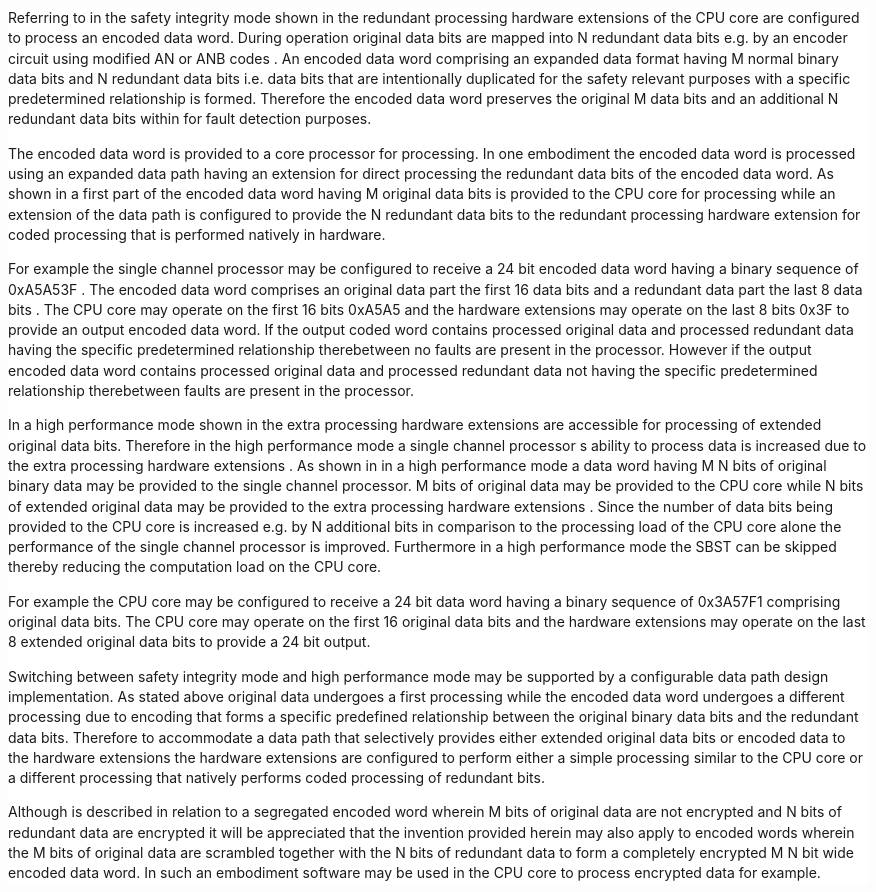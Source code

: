 Referring to in the safety integrity mode shown in the redundant processing hardware extensions of the CPU core are configured to process an encoded data word. During operation original data bits are mapped into N redundant data bits e.g. by an encoder circuit using modified AN or ANB codes . An encoded data word comprising an expanded data format having M normal binary data bits and N redundant data bits i.e. data bits that are intentionally duplicated for the safety relevant purposes with a specific predetermined relationship is formed. Therefore the encoded data word preserves the original M data bits and an additional N redundant data bits within for fault detection purposes.

The encoded data word is provided to a core processor for processing. In one embodiment the encoded data word is processed using an expanded data path having an extension for direct processing the redundant data bits of the encoded data word. As shown in a first part of the encoded data word having M original data bits is provided to the CPU core for processing while an extension of the data path is configured to provide the N redundant data bits to the redundant processing hardware extension for coded processing that is performed natively in hardware.

For example the single channel processor may be configured to receive a 24 bit encoded data word having a binary sequence of 0xA5A53F . The encoded data word comprises an original data part the first 16 data bits and a redundant data part the last 8 data bits . The CPU core may operate on the first 16 bits 0xA5A5 and the hardware extensions may operate on the last 8 bits 0x3F to provide an output encoded data word. If the output coded word contains processed original data and processed redundant data having the specific predetermined relationship therebetween no faults are present in the processor. However if the output encoded data word contains processed original data and processed redundant data not having the specific predetermined relationship therebetween faults are present in the processor.

In a high performance mode shown in the extra processing hardware extensions are accessible for processing of extended original data bits. Therefore in the high performance mode a single channel processor s ability to process data is increased due to the extra processing hardware extensions . As shown in in a high performance mode a data word having M N bits of original binary data may be provided to the single channel processor. M bits of original data may be provided to the CPU core while N bits of extended original data may be provided to the extra processing hardware extensions . Since the number of data bits being provided to the CPU core is increased e.g. by N additional bits in comparison to the processing load of the CPU core alone the performance of the single channel processor is improved. Furthermore in a high performance mode the SBST can be skipped thereby reducing the computation load on the CPU core.

For example the CPU core may be configured to receive a 24 bit data word having a binary sequence of 0x3A57F1 comprising original data bits. The CPU core may operate on the first 16 original data bits and the hardware extensions may operate on the last 8 extended original data bits to provide a 24 bit output.

Switching between safety integrity mode and high performance mode may be supported by a configurable data path design implementation. As stated above original data undergoes a first processing while the encoded data word undergoes a different processing due to encoding that forms a specific predefined relationship between the original binary data bits and the redundant data bits. Therefore to accommodate a data path that selectively provides either extended original data bits or encoded data to the hardware extensions the hardware extensions are configured to perform either a simple processing similar to the CPU core or a different processing that natively performs coded processing of redundant bits.

Although is described in relation to a segregated encoded word wherein M bits of original data are not encrypted and N bits of redundant data are encrypted it will be appreciated that the invention provided herein may also apply to encoded words wherein the M bits of original data are scrambled together with the N bits of redundant data to form a completely encrypted M N bit wide encoded data word. In such an embodiment software may be used in the CPU core to process encrypted data for example.
